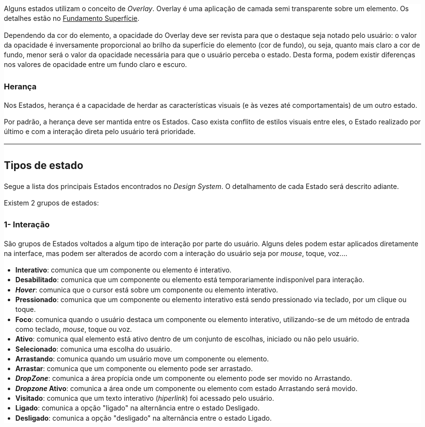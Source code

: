 Alguns estados utilizam o conceito de _Overlay_. Overlay é uma aplicação de camada semi transparente sobre um elemento. Os detalhes estão no [Fundamento Superfície](/ds/fundamentos-visuais/superficie).

Dependendo da cor do elemento, a opacidade do Overlay deve ser revista para que o destaque seja notado pelo usuário: o valor da opacidade é inversamente proporcional ao brilho da superfície do elemento (cor de fundo), ou seja, quanto mais claro a cor de fundo, menor será o valor da opacidade necessária para que o usuário perceba o estado. Desta forma, podem existir diferenças nos valores de opacidade entre um fundo claro e escuro.

### Herança

Nos Estados, herança é a capacidade de herdar as características visuais (e às vezes até comportamentais) de um outro estado.

Por padrão, a herança deve ser mantida entre os Estados. Caso exista conflito de estilos visuais entre eles, o Estado realizado por último e com a interação direta pelo usuário terá prioridade.

---

## Tipos de estado

Segue a lista dos principais Estados encontrados no _Design System_. O detalhamento de cada Estado será descrito adiante.

Existem 2 grupos de estados:

### 1- Interação

São grupos de Estados voltados a algum tipo de interação por parte do usuário. Alguns deles podem estar aplicados diretamente na interface, mas podem ser alterados de acordo com a interação do usuário seja por _mouse_, toque, voz....

- **Interativo**: comunica que um componente ou elemento é interativo.
- **Desabilitado**: comunica que um componente ou elemento está temporariamente indisponível para interação.
- **_Hover_**: comunica que o cursor está sobre um componente ou elemento interativo.
- **Pressionado**: comunica que um componente ou elemento interativo está sendo pressionado via teclado, por um clique ou toque.
- **Foco**: comunica quando o usuário destaca um componente ou elemento interativo, utilizando-se de um método de entrada como teclado, _mouse_, toque ou voz.
- **Ativo**: comunica qual elemento está ativo dentro de um conjunto de escolhas, iniciado ou não pelo usuário.
- **Selecionado**: comunica uma escolha do usuário.
- **Arrastando**: comunica quando um usuário move um componente ou elemento.
- **Arrastar**: comunica que um componente ou elemento pode ser arrastado.
- **_DropZone_**: comunica a área propícia onde um componente ou elemento pode ser movido no Arrastando.
- **_Dropzone_ Ativo**: comunica a área onde um componente ou elemento com estado Arrastando será movido.
- **Visitado**: comunica que um texto interativo (_hiperlink_) foi acessado pelo usuário.
- **Ligado**: comunica a opção "ligado" na alternância entre o estado Desligado.
- **Desligado**: comunica a opção "desligado" na alternância entre o estado Ligado.
